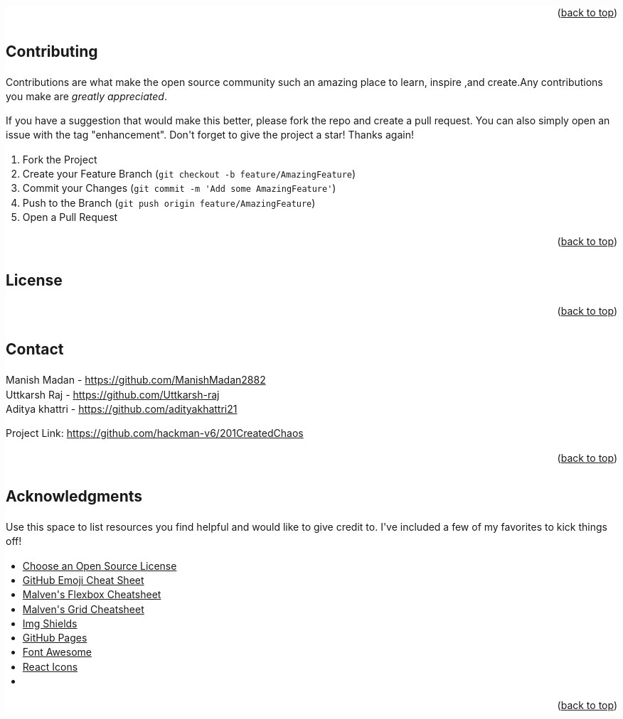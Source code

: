   
<p align="right">(<a href="#readme-top">back to top</a>)</p>



## Contributing

Contributions are what make the open source community such an amazing place to learn, inspire ,and create.Any contributions you make are *greatly appreciated*.

If you have a suggestion that would make this better, please fork the repo and create a pull request. You can also simply open an issue with the tag "enhancement".
Don't forget to give the project a star! Thanks again!

1. Fork the Project
2. Create your Feature Branch (`git checkout -b feature/AmazingFeature`)
3. Commit your Changes (`git commit -m 'Add some AmazingFeature'`)
4. Push to the Branch (`git push origin feature/AmazingFeature`)
5. Open a Pull Request

<p align="right">(<a href="#readme-top">back to top</a>)</p>



## License


<p align="right">(<a href="#readme-top">back to top</a>)</p>



## Contact
Manish Madan - https://github.com/ManishMadan2882 <br>
Uttkarsh Raj - https://github.com/Uttkarsh-raj <br>
Aditya khattri - https://github.com/adityakhattri21

Project Link: https://github.com/hackman-v6/201CreatedChaos

<p align="right">(<a href="#readme-top">back to top</a>)</p>



## Acknowledgments

Use this space to list resources you find helpful and would like to give credit to. I've included a few of my favorites to kick things off!

- [Choose an Open Source License](https://choosealicense.com)
- [GitHub Emoji Cheat Sheet](https://www.webpagefx.com/tools/emoji-cheat-sheet)
- [Malven's Flexbox Cheatsheet](https://flexbox.malven.co/)
- [Malven's Grid Cheatsheet](https://grid.malven.co/)
- [Img Shields](https://shields.io)
- [GitHub Pages](https://pages.github.com)
- [Font Awesome](https://fontawesome.com)
- [React Icons](https://react-icons.github.io/react-icons/search)
- 

<p align="right">(<a href="#readme-top">back to top</a>)</p>
